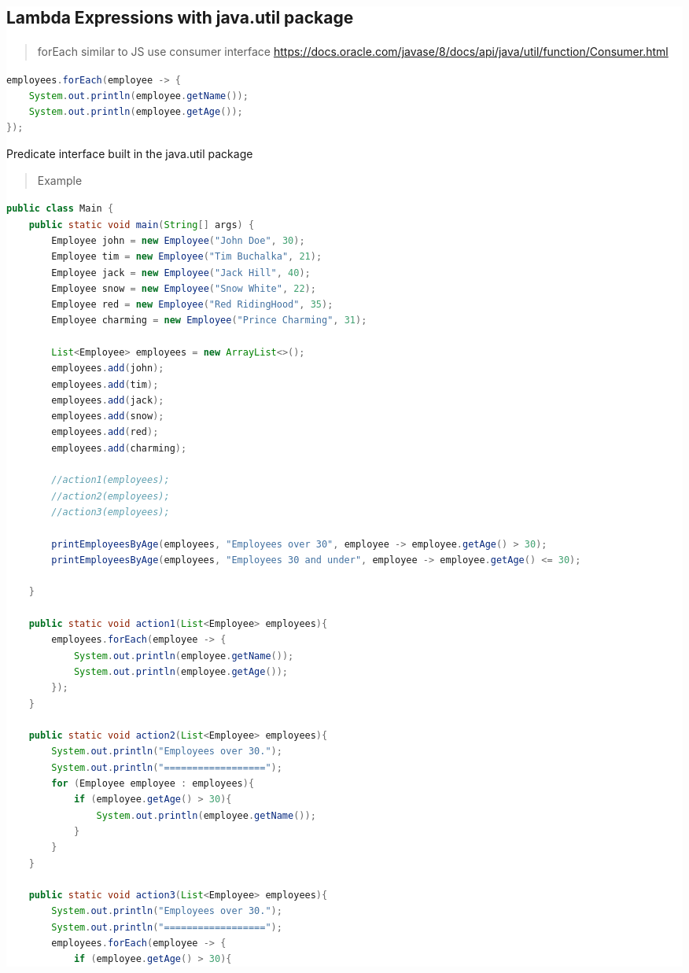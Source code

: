 ## **Lambda Expressions with java.util package**
> forEach similar to JS
> use consumer interface
> https://docs.oracle.com/javase/8/docs/api/java/util/function/Consumer.html
``` java
employees.forEach(employee -> {
    System.out.println(employee.getName());
    System.out.println(employee.getAge());
});
```

Predicate interface built in the java.util package
> Example
``` java 
public class Main {
    public static void main(String[] args) {
        Employee john = new Employee("John Doe", 30);
        Employee tim = new Employee("Tim Buchalka", 21);
        Employee jack = new Employee("Jack Hill", 40);
        Employee snow = new Employee("Snow White", 22);
        Employee red = new Employee("Red RidingHood", 35);
        Employee charming = new Employee("Prince Charming", 31);

        List<Employee> employees = new ArrayList<>();
        employees.add(john);
        employees.add(tim);
        employees.add(jack);
        employees.add(snow);
        employees.add(red);
        employees.add(charming);

        //action1(employees);
        //action2(employees);
        //action3(employees);

        printEmployeesByAge(employees, "Employees over 30", employee -> employee.getAge() > 30);
        printEmployeesByAge(employees, "Employees 30 and under", employee -> employee.getAge() <= 30);

    }

    public static void action1(List<Employee> employees){
        employees.forEach(employee -> {
            System.out.println(employee.getName());
            System.out.println(employee.getAge());
        });
    }

    public static void action2(List<Employee> employees){
        System.out.println("Employees over 30.");
        System.out.println("==================");
        for (Employee employee : employees){
            if (employee.getAge() > 30){
                System.out.println(employee.getName());
            }
        }
    }

    public static void action3(List<Employee> employees){
        System.out.println("Employees over 30.");
        System.out.println("==================");
        employees.forEach(employee -> {
            if (employee.getAge() > 30){
```
